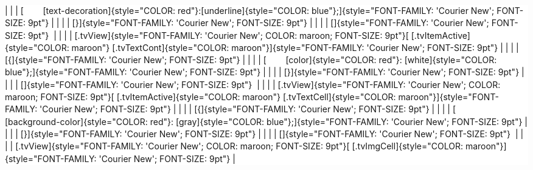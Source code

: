 |                                                                                                                                                                                                                |
| [        [text-decoration]{style="COLOR: red"}:[underline]{style="COLOR: blue"};]{style="FONT-FAMILY: 'Courier New'; FONT-SIZE: 9pt"}                                                                          |
|                                                                                                                                                                                                                |
| [}]{style="FONT-FAMILY: 'Courier New'; FONT-SIZE: 9pt"}                                                                                                                                                        |
|                                                                                                                                                                                                                |
| []{style="FONT-FAMILY: 'Courier New'; FONT-SIZE: 9pt"}                                                                                                                                                         |
|                                                                                                                                                                                                                |
| [.tvView]{style="FONT-FAMILY: 'Courier New'; COLOR: maroon; FONT-SIZE: 9pt"}[ [.tvItemActive]{style="COLOR: maroon"} [.tvTextCont]{style="COLOR: maroon"}]{style="FONT-FAMILY: 'Courier New'; FONT-SIZE: 9pt"} |
|                                                                                                                                                                                                                |
| [{]{style="FONT-FAMILY: 'Courier New'; FONT-SIZE: 9pt"}                                                                                                                                                        |
|                                                                                                                                                                                                                |
| [        [color]{style="COLOR: red"}: [white]{style="COLOR: blue"};]{style="FONT-FAMILY: 'Courier New'; FONT-SIZE: 9pt"}                                                                                       |
|                                                                                                                                                                                                                |
| [}]{style="FONT-FAMILY: 'Courier New'; FONT-SIZE: 9pt"}                                                                                                                                                        |
|                                                                                                                                                                                                                |
| []{style="FONT-FAMILY: 'Courier New'; FONT-SIZE: 9pt"}                                                                                                                                                         |
|                                                                                                                                                                                                                |
| [.tvView]{style="FONT-FAMILY: 'Courier New'; COLOR: maroon; FONT-SIZE: 9pt"}[ [.tvItemActive]{style="COLOR: maroon"} [.tvTextCell]{style="COLOR: maroon"}]{style="FONT-FAMILY: 'Courier New'; FONT-SIZE: 9pt"} |
|                                                                                                                                                                                                                |
| [{]{style="FONT-FAMILY: 'Courier New'; FONT-SIZE: 9pt"}                                                                                                                                                        |
|                                                                                                                                                                                                                |
| [        [background-color]{style="COLOR: red"}: [gray]{style="COLOR: blue"};]{style="FONT-FAMILY: 'Courier New'; FONT-SIZE: 9pt"}                                                                             |
|                                                                                                                                                                                                                |
| [}]{style="FONT-FAMILY: 'Courier New'; FONT-SIZE: 9pt"}                                                                                                                                                        |
|                                                                                                                                                                                                                |
| []{style="FONT-FAMILY: 'Courier New'; FONT-SIZE: 9pt"}                                                                                                                                                         |
|                                                                                                                                                                                                                |
| [.tvView]{style="FONT-FAMILY: 'Courier New'; COLOR: maroon; FONT-SIZE: 9pt"}[ [.tvImgCell]{style="COLOR: maroon"}]{style="FONT-FAMILY: 'Courier New'; FONT-SIZE: 9pt"}                                         |